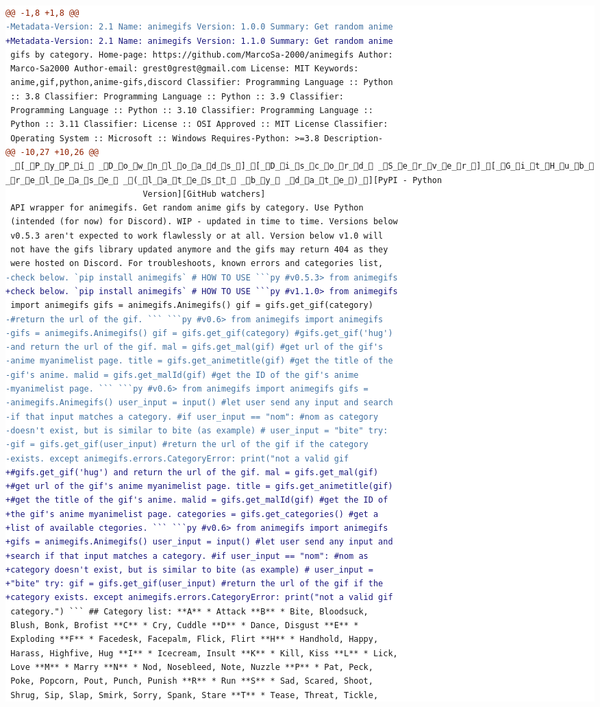 ```diff
@@ -1,8 +1,8 @@
-Metadata-Version: 2.1 Name: animegifs Version: 1.0.0 Summary: Get random anime
+Metadata-Version: 2.1 Name: animegifs Version: 1.1.0 Summary: Get random anime
 gifs by category. Home-page: https://github.com/MarcoSa-2000/animegifs Author:
 Marco-Sa2000 Author-email: grest0grest@gmail.com License: MIT Keywords:
 anime,gif,python,anime-gifs,discord Classifier: Programming Language :: Python
 :: 3.8 Classifier: Programming Language :: Python :: 3.9 Classifier:
 Programming Language :: Python :: 3.10 Classifier: Programming Language ::
 Python :: 3.11 Classifier: License :: OSI Approved :: MIT License Classifier:
 Operating System :: Microsoft :: Windows Requires-Python: >=3.8 Description-
@@ -10,27 +10,26 @@
 _[_P_y_P_i_ _D_o_w_n_l_o_a_d_s_]_[_D_i_s_c_o_r_d_ _S_e_r_v_e_r_]_[_G_i_t_H_u_b_ _r_e_l_e_a_s_e_ _(_l_a_t_e_s_t_ _b_y_ _d_a_t_e_)_][PyPI - Python
                            Version][GitHub watchers]
 API wrapper for animegifs. Get random anime gifs by category. Use Python
 (intended (for now) for Discord). WIP - updated in time to time. Versions below
 v0.5.3 aren't expected to work flawlessly or at all. Version below v1.0 will
 not have the gifs library updated anymore and the gifs may return 404 as they
 were hosted on Discord. For troubleshoots, known errors and categories list,
-check below. `pip install animegifs` # HOW TO USE ```py #v0.5.3> from animegifs
+check below. `pip install animegifs` # HOW TO USE ```py #v1.1.0> from animegifs
 import animegifs gifs = animegifs.Animegifs() gif = gifs.get_gif(category)
-#return the url of the gif. ``` ```py #v0.6> from animegifs import animegifs
-gifs = animegifs.Animegifs() gif = gifs.get_gif(category) #gifs.get_gif('hug')
-and return the url of the gif. mal = gifs.get_mal(gif) #get url of the gif's
-anime myanimelist page. title = gifs.get_animetitle(gif) #get the title of the
-gif's anime. malid = gifs.get_malId(gif) #get the ID of the gif's anime
-myanimelist page. ``` ```py #v0.6> from animegifs import animegifs gifs =
-animegifs.Animegifs() user_input = input() #let user send any input and search
-if that input matches a category. #if user_input == "nom": #nom as category
-doesn't exist, but is similar to bite (as example) # user_input = "bite" try:
-gif = gifs.get_gif(user_input) #return the url of the gif if the category
-exists. except animegifs.errors.CategoryError: print("not a valid gif
+#gifs.get_gif('hug') and return the url of the gif. mal = gifs.get_mal(gif)
+#get url of the gif's anime myanimelist page. title = gifs.get_animetitle(gif)
+#get the title of the gif's anime. malid = gifs.get_malId(gif) #get the ID of
+the gif's anime myanimelist page. categories = gifs.get_categories() #get a
+list of available ctegories. ``` ```py #v0.6> from animegifs import animegifs
+gifs = animegifs.Animegifs() user_input = input() #let user send any input and
+search if that input matches a category. #if user_input == "nom": #nom as
+category doesn't exist, but is similar to bite (as example) # user_input =
+"bite" try: gif = gifs.get_gif(user_input) #return the url of the gif if the
+category exists. except animegifs.errors.CategoryError: print("not a valid gif
 category.") ``` ## Category list: **A** * Attack **B** * Bite, Bloodsuck,
 Blush, Bonk, Brofist **C** * Cry, Cuddle **D** * Dance, Disgust **E** *
 Exploding **F** * Facedesk, Facepalm, Flick, Flirt **H** * Handhold, Happy,
 Harass, Highfive, Hug **I** * Icecream, Insult **K** * Kill, Kiss **L** * Lick,
 Love **M** * Marry **N** * Nod, Nosebleed, Note, Nuzzle **P** * Pat, Peck,
 Poke, Popcorn, Pout, Punch, Punish **R** * Run **S** * Sad, Scared, Shoot,
 Shrug, Sip, Slap, Smirk, Sorry, Spank, Stare **T** * Tease, Threat, Tickle,
```
